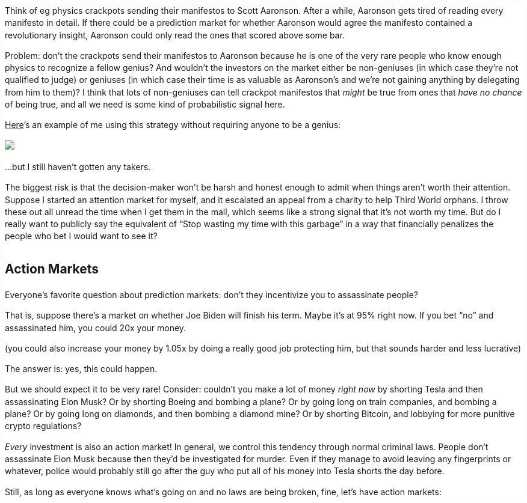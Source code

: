 Think of eg physics crackpots sending their manifestos to Scott Aaronson. After a while, Aaronson gets tired of reading every manifesto in detail. If there could be a prediction market for whether Aaronson would agree the manifesto contained a revolutionary insight, Aaronson could only read the ones that scored above some bar.

Problem: don’t the crackpots send their manifestos to Aaronson because he is one of the very rare people who know enough physics to recognize a fellow genius? And wouldn’t the investors on the market either be non-geniuses (in which case they’re not qualified to judge) or geniuses (in which case their time is as valuable as Aaronson’s and we’re not gaining anything by delegating from him to them)? I think that lots of non-geniuses can tell crackpot manifestos that _might_ be true from ones that _have no chance_ of being true, and all we need is some kind of probabilistic signal here.

[Here](https://astralcodexten.substack.com/p/open-thread-212?s=w)’s an example of me using this strategy without requiring anyone to be a genius:

[![](https://substackcdn.com/image/fetch/w_1456,c_limit,f_auto,q_auto:good,fl_progressive:steep/https%3A%2F%2Fbucketeer-e05bbc84-baa3-437e-9518-adb32be77984.s3.amazonaws.com%2Fpublic%2Fimages%2F4677ef09-c599-4acf-aa3c-5011a4a3cd28_653x299.png)](https://substackcdn.com/image/fetch/f_auto,q_auto:good,fl_progressive:steep/https%3A%2F%2Fbucketeer-e05bbc84-baa3-437e-9518-adb32be77984.s3.amazonaws.com%2Fpublic%2Fimages%2F4677ef09-c599-4acf-aa3c-5011a4a3cd28_653x299.png)

…but I still haven’t gotten any takers.

The biggest risk is that the decision-maker won’t be harsh and honest enough to admit when things aren’t worth their attention. Suppose I started an attention market for myself, and it escalated an appeal from a charity to help Third World orphans. I throw these out all unread the time when I get them in the mail, which seems like a strong signal that it’s not worth my time. But do I really want to publicly say the equivalent of “Stop wasting my time with this garbage” in a way that financially penalizes the people who bet I would want to see it? 

## Action Markets

Everyone’s favorite question about prediction markets: don’t they incentivize you to assassinate people?

That is, suppose there’s a market on whether Joe Biden will finish his term. Maybe it’s at 95% right now. If you bet “no” and assassinated him, you could 20x your money.

(you could also increase your money by 1.05x by doing a really good job protecting him, but that sounds harder and less lucrative)

The answer is: yes, this could happen.

But we should expect it to be very rare! Consider: couldn’t you make a lot of money _right now_ by shorting Tesla and then assassinating Elon Musk? Or by shorting Boeing and bombing a plane? Or by going long on train companies, and bombing a plane? Or by going long on diamonds, and then bombing a diamond mine? Or by shorting Bitcoin, and lobbying for more punitive crypto regulations?

_Every_ investment is also an action market! In general, we control this tendency through normal criminal laws. People don’t assassinate Elon Musk because then they’d be investigated for murder. Even if they manage to avoid leaving any fingerprints or whatever, police would probably still go after the guy who put all of his money into Tesla shorts the day before.

Still, as long as everyone knows what’s going on and no laws are being broken, fine, let’s have action markets:
